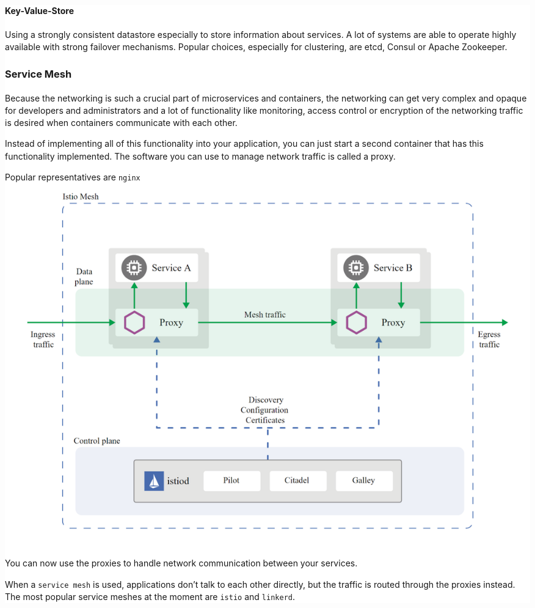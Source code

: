 #### Key-Value-Store
Using a strongly consistent datastore especially to store information about services. A lot of systems are able to operate highly available with strong failover mechanisms. Popular choices, especially for clustering, are etcd, Consul or Apache Zookeeper.


### Service Mesh
Because the networking is such a crucial part of microservices and containers, the networking can get very complex and opaque for developers and administrators and a lot of functionality like monitoring, access control or encryption of the networking traffic is desired when containers communicate with each other.

Instead of implementing all of this functionality into your application, you can just start a second container that has this functionality implemented. The software you can use to manage network traffic is called a proxy.

Popular representatives are `nginx`

![](istio_architecture.png)

You can now use the proxies to handle network communication between your services.

When a `service mesh` is used, applications don’t talk to each other directly, but the traffic is routed through the proxies instead. The most popular service meshes at the moment are `istio` and `linkerd`.
